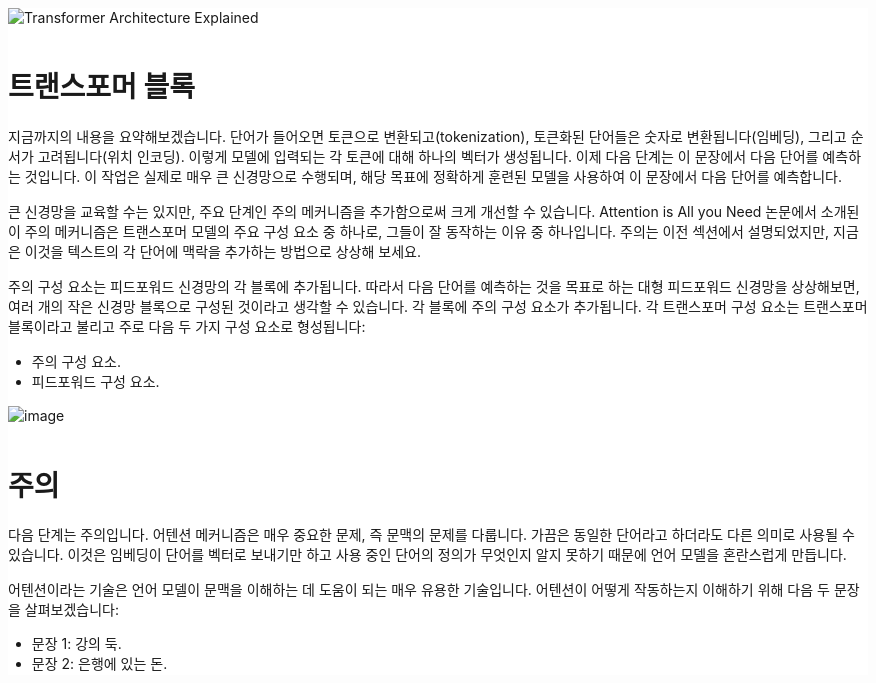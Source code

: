 ![Transformer Architecture Explained](/assets/img/2024-06-23-TransformerArchitectureexplained_5.png)

# 트랜스포머 블록

지금까지의 내용을 요약해보겠습니다. 단어가 들어오면 토큰으로 변환되고(tokenization), 토큰화된 단어들은 숫자로 변환됩니다(임베딩), 그리고 순서가 고려됩니다(위치 인코딩). 이렇게 모델에 입력되는 각 토큰에 대해 하나의 벡터가 생성됩니다. 이제 다음 단계는 이 문장에서 다음 단어를 예측하는 것입니다. 이 작업은 실제로 매우 큰 신경망으로 수행되며, 해당 목표에 정확하게 훈련된 모델을 사용하여 이 문장에서 다음 단어를 예측합니다.



<ins class="adsbygoogle"
     style="display:block"
     data-ad-client="ca-pub-4877378276818686"
     data-ad-slot="1107185301"
     data-ad-format="auto"
     data-full-width-responsive="true"></ins>

<script>
     (adsbygoogle = window.adsbygoogle || []).push({});
</script>

큰 신경망을 교육할 수는 있지만, 주요 단계인 주의 메커니즘을 추가함으로써 크게 개선할 수 있습니다. Attention is All you Need 논문에서 소개된 이 주의 메커니즘은 트랜스포머 모델의 주요 구성 요소 중 하나로, 그들이 잘 동작하는 이유 중 하나입니다. 주의는 이전 섹션에서 설명되었지만, 지금은 이것을 텍스트의 각 단어에 맥락을 추가하는 방법으로 상상해 보세요.

주의 구성 요소는 피드포워드 신경망의 각 블록에 추가됩니다. 따라서 다음 단어를 예측하는 것을 목표로 하는 대형 피드포워드 신경망을 상상해보면, 여러 개의 작은 신경망 블록으로 구성된 것이라고 생각할 수 있습니다. 각 블록에 주의 구성 요소가 추가됩니다. 각 트랜스포머 구성 요소는 트랜스포머 블록이라고 불리고 주로 다음 두 가지 구성 요소로 형성됩니다:

- 주의 구성 요소.
- 피드포워드 구성 요소.

![image](/assets/img/2024-06-23-TransformerArchitectureexplained_6.png)



<ins class="adsbygoogle"
     style="display:block"
     data-ad-client="ca-pub-4877378276818686"
     data-ad-slot="1107185301"
     data-ad-format="auto"
     data-full-width-responsive="true"></ins>

<script>
     (adsbygoogle = window.adsbygoogle || []).push({});
</script>

# 주의

다음 단계는 주의입니다. 어텐션 메커니즘은 매우 중요한 문제, 즉 문맥의 문제를 다룹니다. 가끔은 동일한 단어라고 하더라도 다른 의미로 사용될 수 있습니다. 이것은 임베딩이 단어를 벡터로 보내기만 하고 사용 중인 단어의 정의가 무엇인지 알지 못하기 때문에 언어 모델을 혼란스럽게 만듭니다.

어텐션이라는 기술은 언어 모델이 문맥을 이해하는 데 도움이 되는 매우 유용한 기술입니다. 어텐션이 어떻게 작동하는지 이해하기 위해 다음 두 문장을 살펴보겠습니다:

- 문장 1: 강의 둑.
- 문장 2: 은행에 있는 돈.
